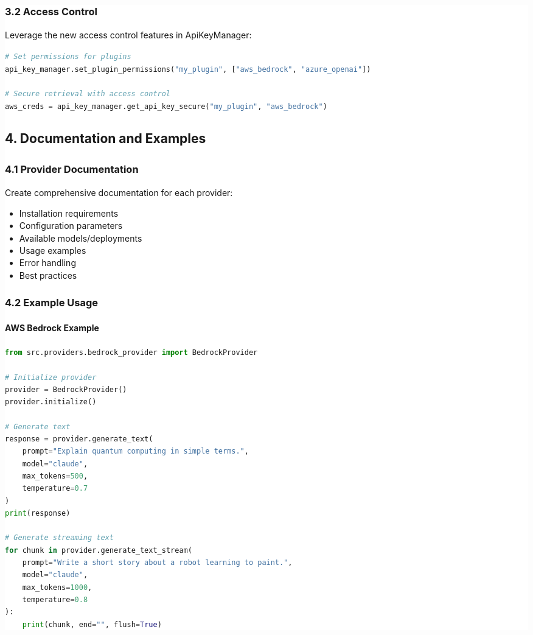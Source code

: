 ### 3.2 Access Control

Leverage the new access control features in ApiKeyManager:
```python
# Set permissions for plugins
api_key_manager.set_plugin_permissions("my_plugin", ["aws_bedrock", "azure_openai"])

# Secure retrieval with access control
aws_creds = api_key_manager.get_api_key_secure("my_plugin", "aws_bedrock")
```

## 4. Documentation and Examples

### 4.1 Provider Documentation

Create comprehensive documentation for each provider:
- Installation requirements
- Configuration parameters
- Available models/deployments
- Usage examples
- Error handling
- Best practices

### 4.2 Example Usage

#### AWS Bedrock Example
```python
from src.providers.bedrock_provider import BedrockProvider

# Initialize provider
provider = BedrockProvider()
provider.initialize()

# Generate text
response = provider.generate_text(
    prompt="Explain quantum computing in simple terms.",
    model="claude",
    max_tokens=500,
    temperature=0.7
)
print(response)

# Generate streaming text
for chunk in provider.generate_text_stream(
    prompt="Write a short story about a robot learning to paint.",
    model="claude",
    max_tokens=1000,
    temperature=0.8
):
    print(chunk, end="", flush=True)
```
